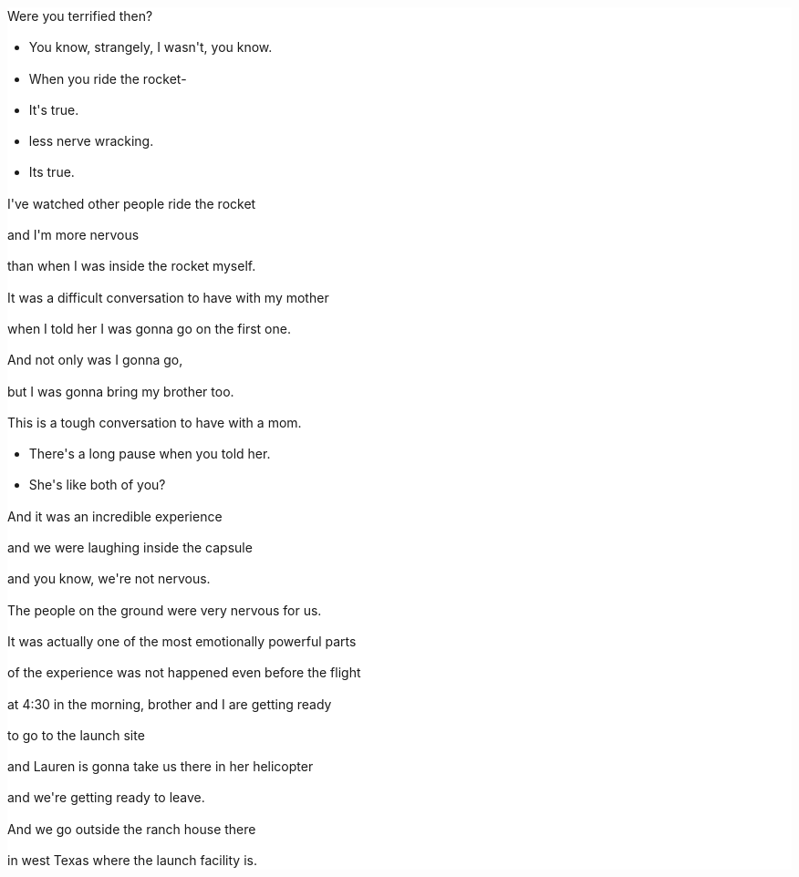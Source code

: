 Were you terrified then?

- You know, strangely, I wasn't, you know.

- When you ride the rocket-

- It's true.

- less nerve wracking.

- Its true.

I've watched other people ride the rocket

and I'm more nervous

than when I was inside the rocket myself.

It was a difficult conversation
to have with my mother

when I told her I was
gonna go on the first one.

And not only was I gonna go,

but I was gonna bring my brother too.

This is a tough conversation
to have with a mom.

- There's a long pause when you told her.

- She's like both of you?

And it was an incredible experience

and we were laughing inside the capsule

and you know, we're not nervous.

The people on the ground
were very nervous for us.

It was actually one of the
most emotionally powerful parts

of the experience was not
happened even before the flight

at 4:30 in the morning,
brother and I are getting ready

to go to the launch site

and Lauren is gonna take
us there in her helicopter

and we're getting ready to leave.

And we go outside the ranch house there

in west Texas where
the launch facility is.
